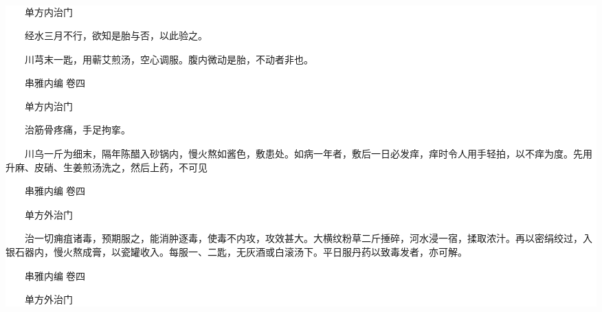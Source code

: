 　　单方内治门

　　经水三月不行，欲知是胎与否，以此验之。

　　川芎末一匙，用蕲艾煎汤，空心调服。腹内微动是胎，不动者非也。

　　串雅内编 卷四

　　单方内治门

　　治筋骨疼痛，手足拘挛。

　　川乌一斤为细末，隔年陈醋入砂锅内，慢火熬如酱色，敷患处。如病一年者，敷后一日必发痒，痒时令人用手轻拍，以不痒为度。先用升麻、皮硝、生姜煎汤洗之，然后上药，不可见

　　串雅内编 卷四

　　单方外治门

　　治一切痈疽诸毒，预期服之，能消肿逐毒，使毒不内攻，攻效甚大。大横纹粉草二斤捶碎，河水浸一宿，揉取浓汁。再以密绢绞过，入银石器内，慢火熬成膏，以瓷罐收入。每服一、二匙，无灰酒或白滚汤下。平日服丹药以致毒发者，亦可解。

　　串雅内编 卷四

　　单方外治门


